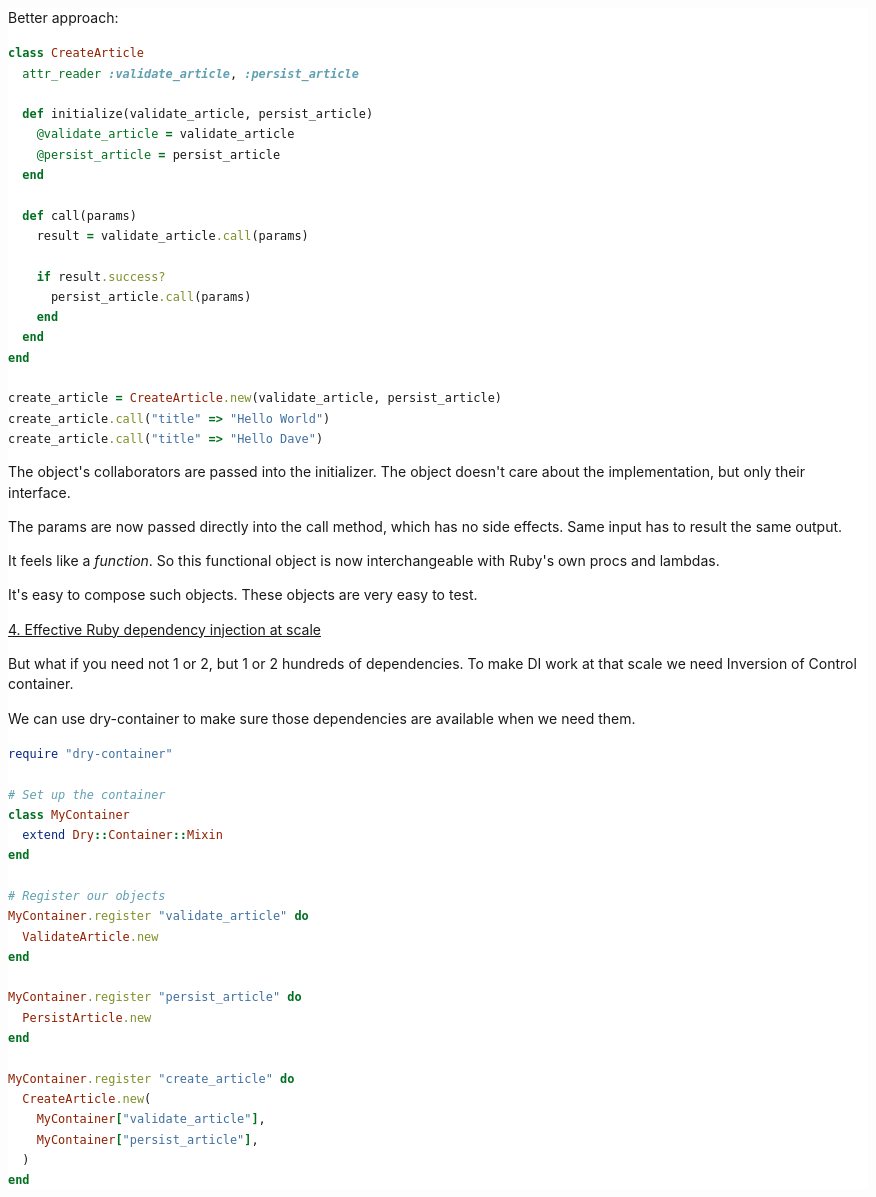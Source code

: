 Better approach:

```ruby
class CreateArticle
  attr_reader :validate_article, :persist_article

  def initialize(validate_article, persist_article)
    @validate_article = validate_article
    @persist_article = persist_article
  end

  def call(params)
    result = validate_article.call(params)

    if result.success?
      persist_article.call(params)
    end
  end
end

create_article = CreateArticle.new(validate_article, persist_article)
create_article.call("title" => "Hello World")
create_article.call("title" => "Hello Dave")
```

The object's collaborators are passed into the initializer.
The object doesn't care about the implementation, but only their interface.

The params are now passed directly into the call method, which has no side effects.
Same input has to result the same output.

It feels like a *function*. So this functional object is now interchangeable with Ruby's own procs and lambdas.

It's easy to compose such objects.
These objects are very easy to test.

[4. Effective Ruby dependency injection at scale](https://www.icelab.com.au/notes/effective-ruby-dependency-injection-at-scale)

But what if you need not 1 or 2, but 1 or 2 hundreds of dependencies.
To make DI work at that scale we need Inversion of Control container.

We can use dry-container to make sure those dependencies are available when we need them.

```ruby
require "dry-container"

# Set up the container
class MyContainer
  extend Dry::Container::Mixin
end

# Register our objects
MyContainer.register "validate_article" do
  ValidateArticle.new
end

MyContainer.register "persist_article" do
  PersistArticle.new
end

MyContainer.register "create_article" do
  CreateArticle.new(
    MyContainer["validate_article"],
    MyContainer["persist_article"],
  )
end
```